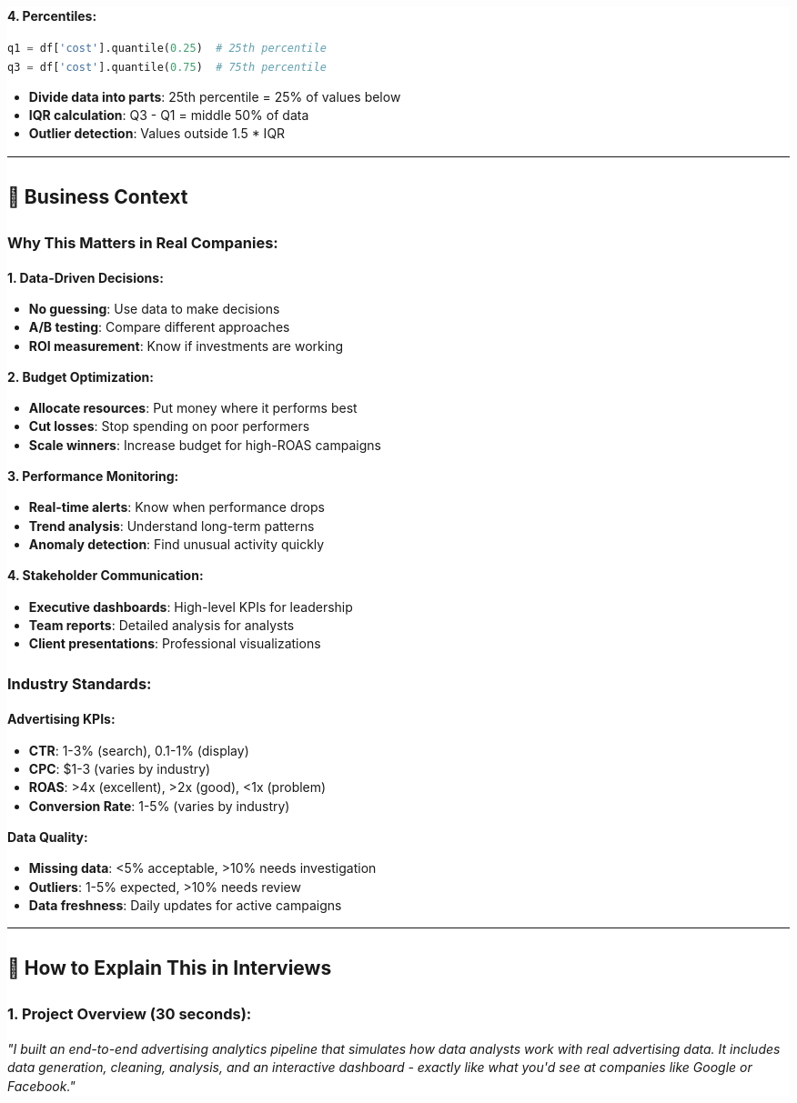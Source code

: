 **4. Percentiles:**
```python
q1 = df['cost'].quantile(0.25)  # 25th percentile
q3 = df['cost'].quantile(0.75)  # 75th percentile
```
- **Divide data into parts**: 25th percentile = 25% of values below
- **IQR calculation**: Q3 - Q1 = middle 50% of data
- **Outlier detection**: Values outside 1.5 * IQR

---

## 🎯 Business Context

### Why This Matters in Real Companies:

**1. Data-Driven Decisions:**
- **No guessing**: Use data to make decisions
- **A/B testing**: Compare different approaches
- **ROI measurement**: Know if investments are working

**2. Budget Optimization:**
- **Allocate resources**: Put money where it performs best
- **Cut losses**: Stop spending on poor performers
- **Scale winners**: Increase budget for high-ROAS campaigns

**3. Performance Monitoring:**
- **Real-time alerts**: Know when performance drops
- **Trend analysis**: Understand long-term patterns
- **Anomaly detection**: Find unusual activity quickly

**4. Stakeholder Communication:**
- **Executive dashboards**: High-level KPIs for leadership
- **Team reports**: Detailed analysis for analysts
- **Client presentations**: Professional visualizations

### Industry Standards:

**Advertising KPIs:**
- **CTR**: 1-3% (search), 0.1-1% (display)
- **CPC**: $1-3 (varies by industry)
- **ROAS**: >4x (excellent), >2x (good), <1x (problem)
- **Conversion Rate**: 1-5% (varies by industry)

**Data Quality:**
- **Missing data**: <5% acceptable, >10% needs investigation
- **Outliers**: 1-5% expected, >10% needs review
- **Data freshness**: Daily updates for active campaigns

---

## 🚀 How to Explain This in Interviews

### 1. Project Overview (30 seconds):
*"I built an end-to-end advertising analytics pipeline that simulates how data analysts work with real advertising data. It includes data generation, cleaning, analysis, and an interactive dashboard - exactly like what you'd see at companies like Google or Facebook."*
